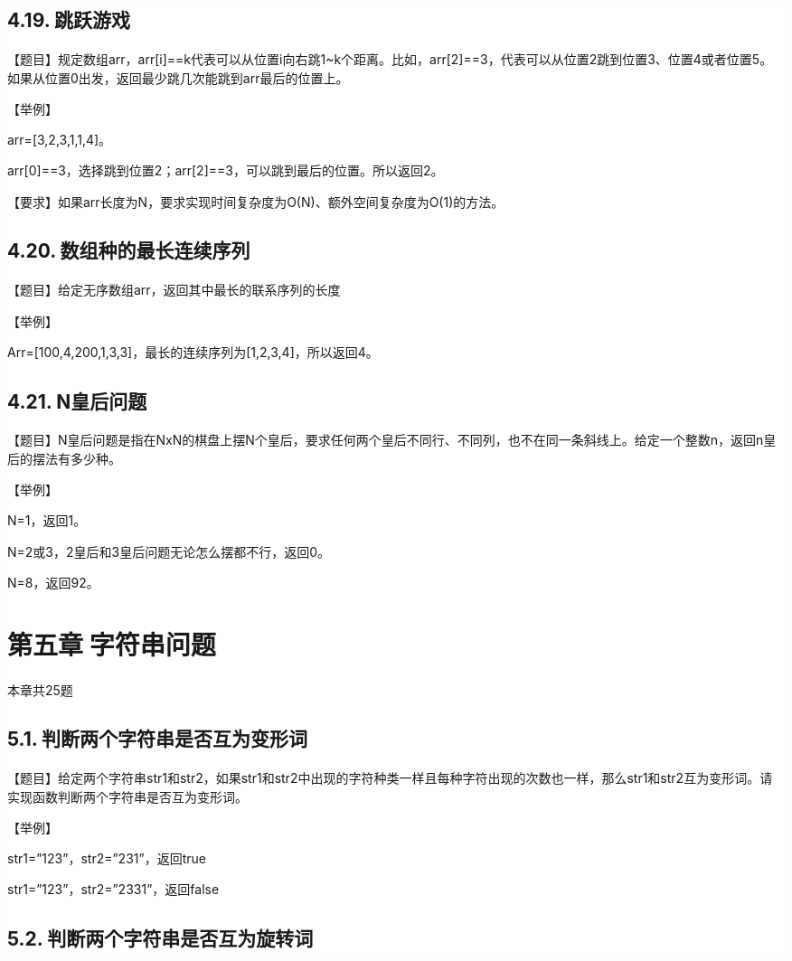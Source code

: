

## 4.19.   跳跃游戏

【题目】规定数组arr，arr[i]==k代表可以从位置i向右跳1~k个距离。比如，arr[2]==3，代表可以从位置2跳到位置3、位置4或者位置5。如果从位置0出发，返回最少跳几次能跳到arr最后的位置上。

【举例】

arr=[3,2,3,1,1,4]。

arr[0]==3，选择跳到位置2；arr[2]==3，可以跳到最后的位置。所以返回2。

【要求】如果arr长度为N，要求实现时间复杂度为O(N)、额外空间复杂度为O(1)的方法。



## 4.20.   数组种的最长连续序列

【题目】给定无序数组arr，返回其中最长的联系序列的长度

【举例】

Arr=[100,4,200,1,3,3]，最长的连续序列为[1,2,3,4]，所以返回4。



## 4.21.   N皇后问题

【题目】N皇后问题是指在NxN的棋盘上摆N个皇后，要求任何两个皇后不同行、不同列，也不在同一条斜线上。给定一个整数n，返回n皇后的摆法有多少种。

【举例】

N=1，返回1。

N=2或3，2皇后和3皇后问题无论怎么摆都不行，返回0。

N=8，返回92。





# 第五章 字符串问题

本章共25题



## 5.1.    判断两个字符串是否互为变形词

【题目】给定两个字符串str1和str2，如果str1和str2中出现的字符种类一样且每种字符出现的次数也一样，那么str1和str2互为变形词。请实现函数判断两个字符串是否互为变形词。

【举例】

str1=”123”，str2=”231”，返回true

str1=”123”，str2=”2331”，返回false



## 5.2.    判断两个字符串是否互为旋转词
